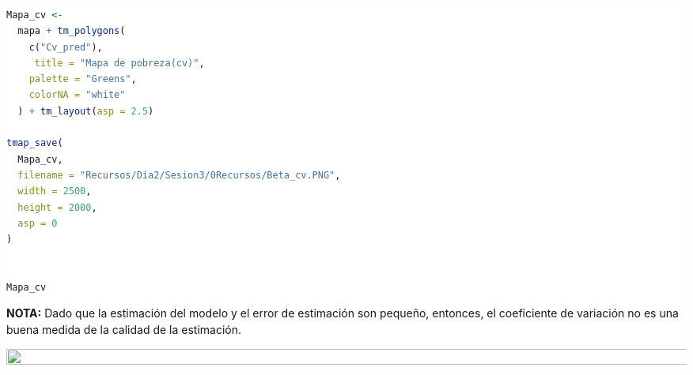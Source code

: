 
```r
Mapa_cv <-
  mapa + tm_polygons(
    c("Cv_pred"),
     title = "Mapa de pobreza(cv)",
    palette = "Greens",
    colorNA = "white"
  ) + tm_layout(asp = 2.5)

tmap_save(
  Mapa_cv,
  filename = "Recursos/Día2/Sesion3/0Recursos/Beta_cv.PNG",
  width = 2500,
  height = 2000,
  asp = 0
)


Mapa_cv
```

**NOTA:** Dado que la estimación del modelo y  el error de estimación son pequeño, entonces, el coeficiente de variación no es una buena medida de la calidad de la estimación.  

<img src="Recursos/Día2/Sesion3/0Recursos/Beta_cv.PNG" width="1250" height="400%" style="display: block; margin: auto;" />


